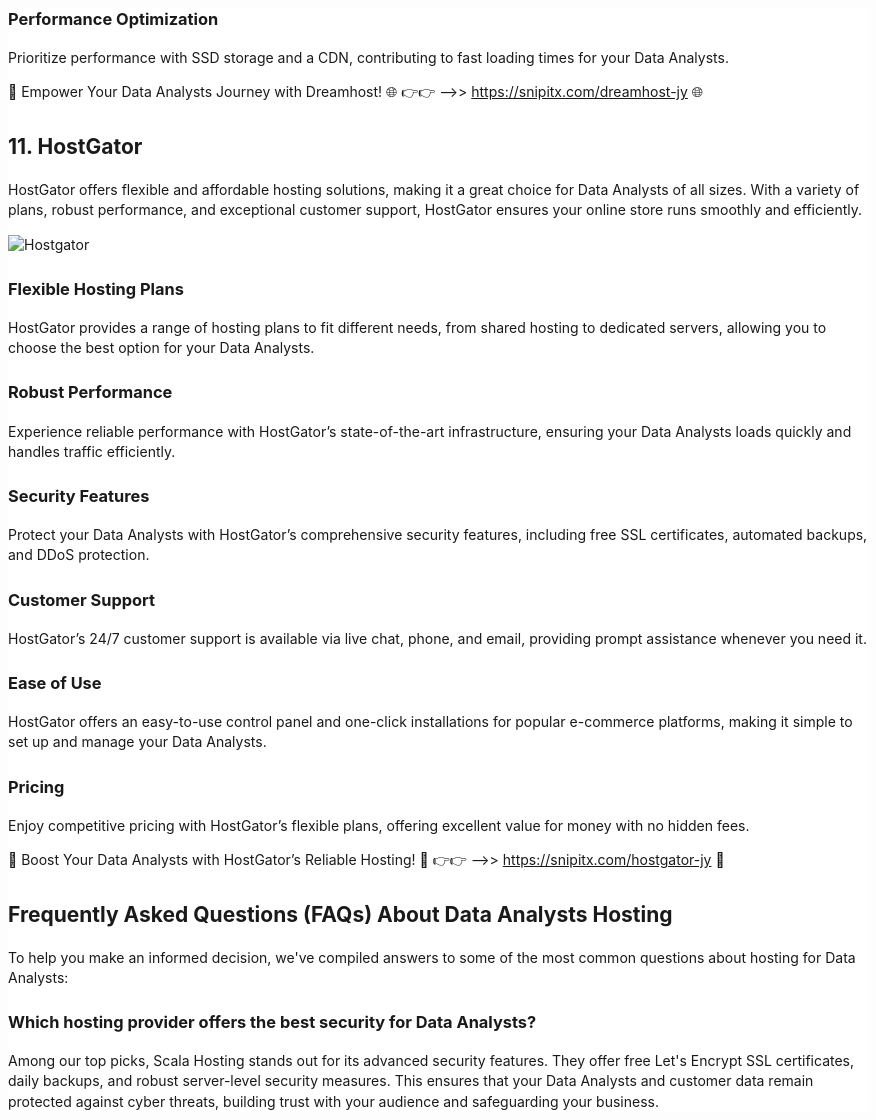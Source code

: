 ### Performance Optimization
Prioritize performance with SSD storage and a CDN, contributing to fast loading times for your Data Analysts.

🚀 Empower Your Data Analysts Journey with Dreamhost! 🌐
👉👉 -->> https://snipitx.com/dreamhost-jy 🌐

## 11. HostGator

HostGator offers flexible and affordable hosting solutions, making it a great choice for Data Analysts of all sizes. With a variety of plans, robust performance, and exceptional customer support, HostGator ensures your online store runs smoothly and efficiently.

![Hostgator](https://i.imgur.com/SNC0dSu.jpeg "Hostgator Hosting")

### Flexible Hosting Plans
HostGator provides a range of hosting plans to fit different needs, from shared hosting to dedicated servers, allowing you to choose the best option for your Data Analysts.

### Robust Performance
Experience reliable performance with HostGator’s state-of-the-art infrastructure, ensuring your Data Analysts loads quickly and handles traffic efficiently.

### Security Features
Protect your Data Analysts with HostGator’s comprehensive security features, including free SSL certificates, automated backups, and DDoS protection.

### Customer Support
HostGator’s 24/7 customer support is available via live chat, phone, and email, providing prompt assistance whenever you need it.

### Ease of Use
HostGator offers an easy-to-use control panel and one-click installations for popular e-commerce platforms, making it simple to set up and manage your Data Analysts.

### Pricing
Enjoy competitive pricing with HostGator’s flexible plans, offering excellent value for money with no hidden fees.

🌟 Boost Your Data Analysts with HostGator’s Reliable Hosting! 🚀
👉👉 -->> https://snipitx.com/hostgator-jy 🚀

## Frequently Asked Questions (FAQs) About Data Analysts Hosting

To help you make an informed decision, we've compiled answers to some of the most common questions about hosting for Data Analysts:

### Which hosting provider offers the best security for Data Analysts? 
Among our top picks, Scala Hosting stands out for its advanced security features. They offer free Let's Encrypt SSL certificates, daily backups, and robust server-level security measures. This ensures that your Data Analysts and customer data remain protected against cyber threats, building trust with your audience and safeguarding your business.
